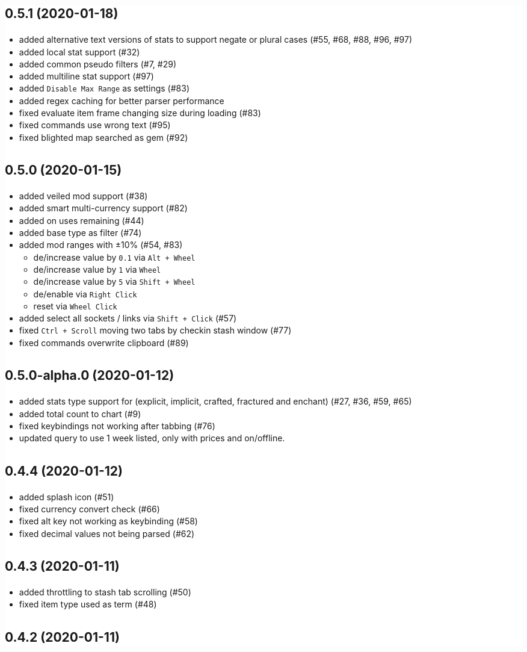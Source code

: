 ## 0.5.1 (2020-01-18)

- added alternative text versions of stats to support negate or plural cases (#55, #68, #88, #96, #97)
- added local stat support (#32)
- added common pseudo filters (#7, #29)
- added multiline stat support (#97)
- added `Disable Max Range` as settings (#83)
- added regex caching for better parser performance
- fixed evaluate item frame changing size during loading (#83)
- fixed commands use wrong text (#95)
- fixed blighted map searched as gem (#92)

## 0.5.0 (2020-01-15)

- added veiled mod support (#38)
- added smart multi-currency support (#82)
- added on uses remaining (#44)
- added base type as filter (#74)
- added mod ranges with ±10% (#54, #83)
  - de/increase value by `0.1` via `Alt + Wheel`
  - de/increase value by `1` via `Wheel`
  - de/increase value by `5` via `Shift + Wheel`
  - de/enable via `Right Click`
  - reset via `Wheel Click`
- added select all sockets / links via `Shift + Click` (#57)
- fixed `Ctrl + Scroll` moving two tabs by checkin stash window (#77)
- fixed commands overwrite clipboard (#89)

## 0.5.0-alpha.0 (2020-01-12)

- added stats type support for (explicit, implicit, crafted, fractured and enchant) (#27, #36, #59, #65)
- added total count to chart (#9)
- fixed keybindings not working after tabbing (#76)
- updated query to use 1 week listed, only with prices and on/offline.

## 0.4.4 (2020-01-12)

- added splash icon (#51)
- fixed currency convert check (#66)
- fixed alt key not working as keybinding (#58)
- fixed decimal values not being parsed (#62)

## 0.4.3 (2020-01-11)

- added throttling to stash tab scrolling (#50)
- fixed item type used as term (#48)

## 0.4.2 (2020-01-11)
